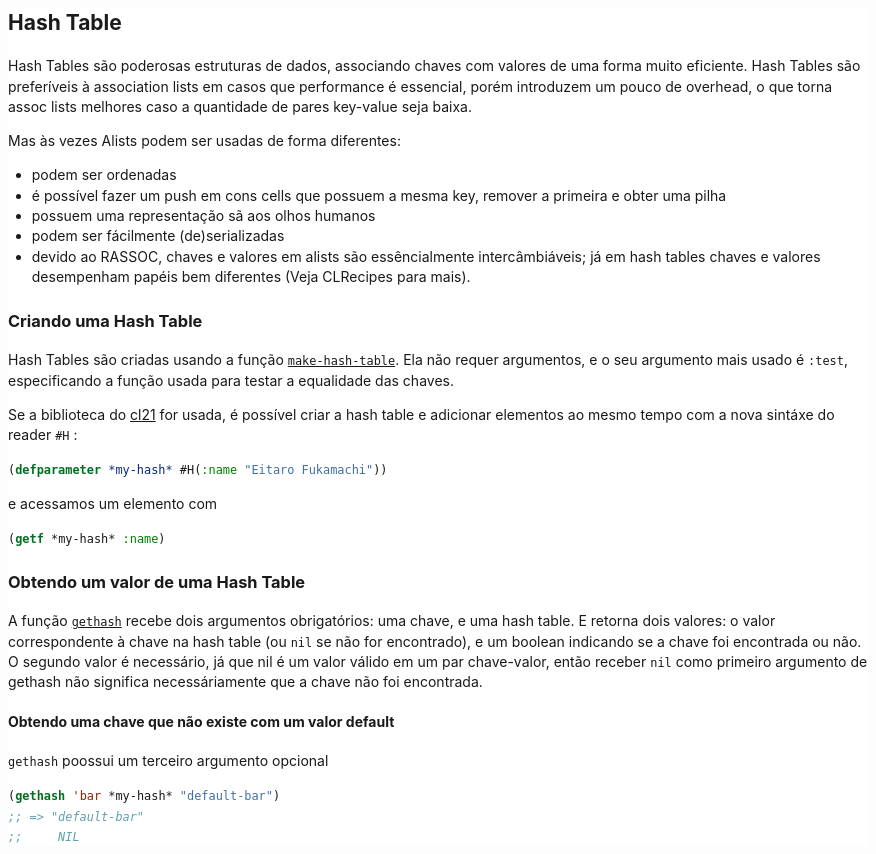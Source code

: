 ## Hash Table

Hash Tables são poderosas estruturas de dados, associando chaves com valores
de uma forma muito eficiente. Hash Tables são preferíveis à association lists 
em casos que performance é essencial, porém introduzem um pouco de overhead,
o que torna assoc lists melhores caso a quantidade de pares key-value seja baixa.

Mas às vezes Alists podem ser usadas de forma diferentes:

- podem ser ordenadas
- é possível fazer um push em cons cells que possuem a mesma key,
  remover a primeira e obter uma pilha
- possuem uma representação sã aos olhos humanos
- podem ser fácilmente (de)serializadas
- devido ao RASSOC, chaves e valores em alists são essêncialmente intercâmbiáveis;
  já em hash tables chaves e valores desempenham papéis bem diferentes 
  (Veja CLRecipes para mais).


### Criando uma Hash Table

Hash Tables são criadas usando a função
[`make-hash-table`](http://www.lispworks.com/documentation/HyperSpec/Body/f_mk_has.htm).
Ela não requer argumentos, e o seu argumento mais usado é `:test`,
especificando a função usada para testar a equalidade das chaves.

Se a biblioteca do [cl21](http://cl21.org/) for usada, é possível criar a hash table e adicionar elementos ao mesmo tempo com a nova sintáxe do reader `#H` :

~~~lisp
(defparameter *my-hash* #H(:name "Eitaro Fukamachi"))
~~~
e acessamos um elemento com

~~~lisp
(getf *my-hash* :name)
~~~

### Obtendo um valor de uma Hash Table

A função 
[`gethash`](http://www.lispworks.com/documentation/HyperSpec/Body/f_gethas.htm)
recebe dois argumentos obrigatórios: uma chave, e uma hash table. E retorna dois valores:
o valor correspondente à chave na hash table (ou `nil` se não for encontrado),
e um boolean indicando se a chave foi encontrada ou não. O segundo valor é necessário,
já que nil é um valor válido em um par chave-valor, então receber `nil` como primeiro 
argumento de gethash não significa necessáriamente que a chave não foi encontrada.

#### Obtendo uma chave que não existe com um valor default


`gethash` poossui um terceiro argumento opcional

~~~lisp
(gethash 'bar *my-hash* "default-bar")
;; => "default-bar"
;;     NIL
~~~
